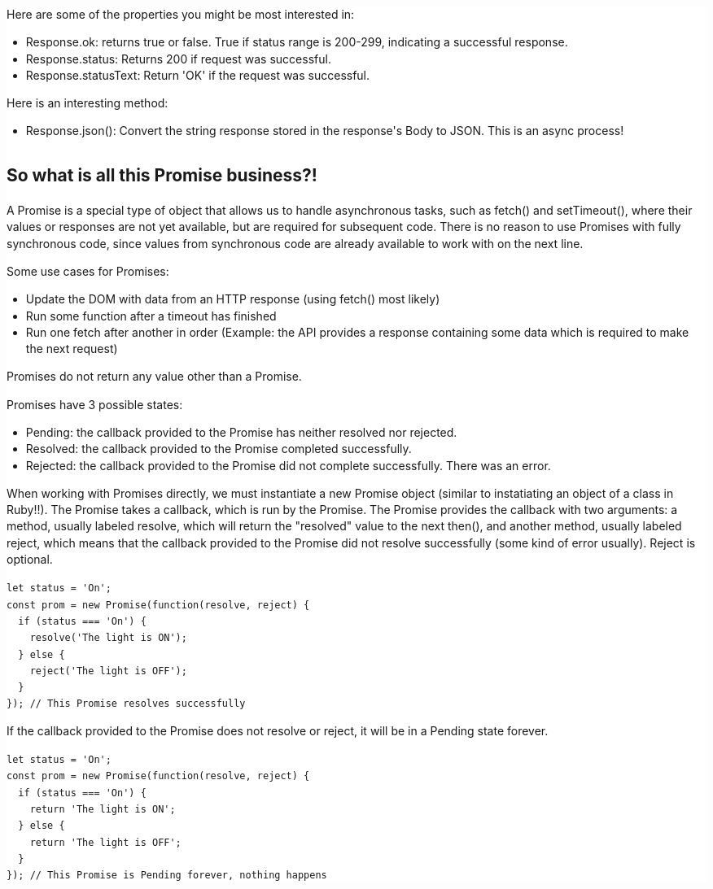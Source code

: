 Here are some of the properties you might be most interested in:
- Response.ok: returns true or false. True if status range is 200-299, indicating a successful response.
- Response.status: Returns 200 if request was successful.
- Response.statusText: Return 'OK' if the request was successful.

Here is an interesting method:
- Response.json(): Convert the string response stored in the response's Body to JSON. This is an async process!

## So what is all this Promise business?!
A Promise is a special type of object that allows us to handle asynchronous tasks, such as fetch() and setTimeout(), where their values or responses are not yet available, but are required for subsequent code. There is no reason to use Promises with fully synchronous code, since values from synchronous code are already available to work with on the next line.

Some use cases for Promises:
- Update the DOM with data from an HTTP response (using fetch() most likely)
- Run some function after a timeout has finished
- Run one fetch after another in order (Example: the API provides a response containing some data which is required to make the next request)

Promises do not return any value other than a Promise. 

Promises have 3 possible states:
- Pending: the callback provided to the Promise has neither resolved nor rejected.
- Resolved: the callback provided to the Promise completed successfully.
- Rejected: the callback provided to the Promise did not complete successfully. There was an error.

When working with Promises directly, we must instantiate a new Promise object (similar to instatiating an object of a class in Ruby!!). The Promise takes a callback, which is run by the Promise. The Promise provides the callback with two arguments: a method, usually labeled resolve, which will return the "resolved" value to the next then(), and another method, usually labeled reject, which means that the callback provided to the Promise did not resolve successfully (some kind of error usually). Reject is optional.

```
let status = 'On';
const prom = new Promise(function(resolve, reject) {
  if (status === 'On') {
    resolve('The light is ON');
  } else {
    reject('The light is OFF');
  }
}); // This Promise resolves successfully
```

If the callback provided to the Promise does not resolve or reject, it will be in a Pending state forever.
```
let status = 'On';
const prom = new Promise(function(resolve, reject) {
  if (status === 'On') {
    return 'The light is ON';
  } else {
    return 'The light is OFF';
  }
}); // This Promise is Pending forever, nothing happens
```

